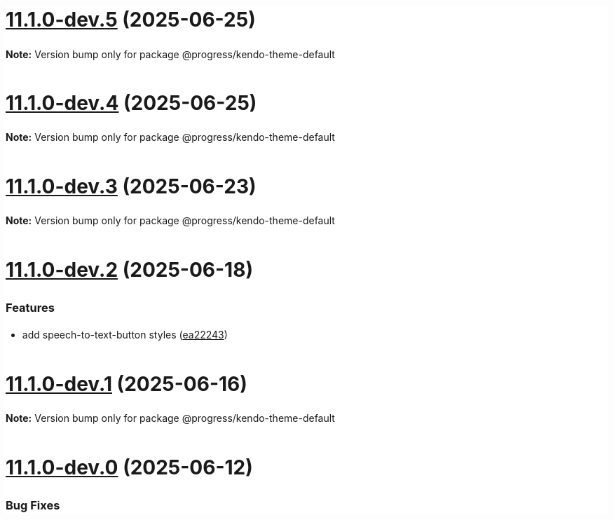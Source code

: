 



# [11.1.0-dev.5](https://github.com/telerik/kendo-themes/compare/v11.1.0-dev.4...v11.1.0-dev.5) (2025-06-25)

**Note:** Version bump only for package @progress/kendo-theme-default





# [11.1.0-dev.4](https://github.com/telerik/kendo-themes/compare/v11.1.0-dev.3...v11.1.0-dev.4) (2025-06-25)

**Note:** Version bump only for package @progress/kendo-theme-default





# [11.1.0-dev.3](https://github.com/telerik/kendo-themes/compare/v11.1.0-dev.2...v11.1.0-dev.3) (2025-06-23)

**Note:** Version bump only for package @progress/kendo-theme-default





# [11.1.0-dev.2](https://github.com/telerik/kendo-themes/compare/v11.1.0-dev.1...v11.1.0-dev.2) (2025-06-18)


### Features

* add speech-to-text-button styles ([ea22243](https://github.com/telerik/kendo-themes/commit/ea222435c219045a40f3157c18effd6dad826199))





# [11.1.0-dev.1](https://github.com/telerik/kendo-themes/compare/v11.1.0-dev.0...v11.1.0-dev.1) (2025-06-16)

**Note:** Version bump only for package @progress/kendo-theme-default





# [11.1.0-dev.0](https://github.com/telerik/kendo-themes/compare/v11.0.3-dev.3...v11.1.0-dev.0) (2025-06-12)


### Bug Fixes
